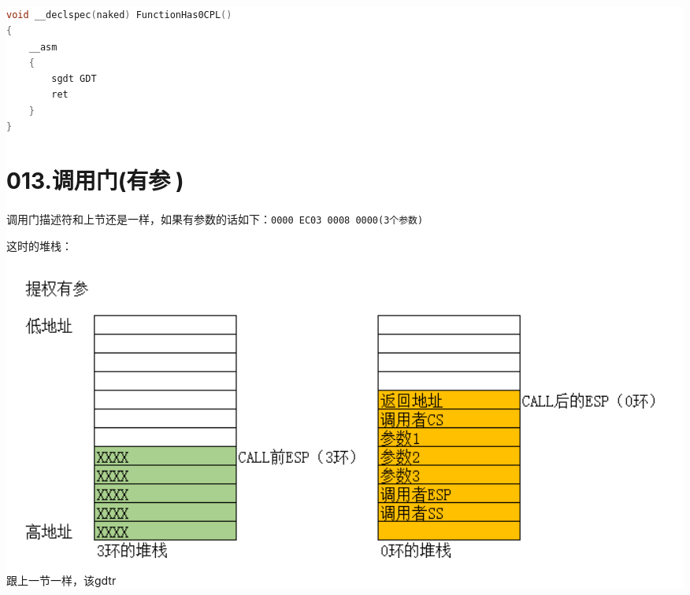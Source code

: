 ```c
void __declspec(naked) FunctionHas0CPL()
{
	__asm
	{
		sgdt GDT
		ret
	}
}
```



# 013.调用门(有参 )

调用门描述符和上节还是一样，如果有参数的话如下：`0000 EC03 0008 0000(3个参数)`

这时的堆栈：

![image-20220917094545158](01保护模式/image-20220917094545158.png)



跟上一节一样，该gdtr
